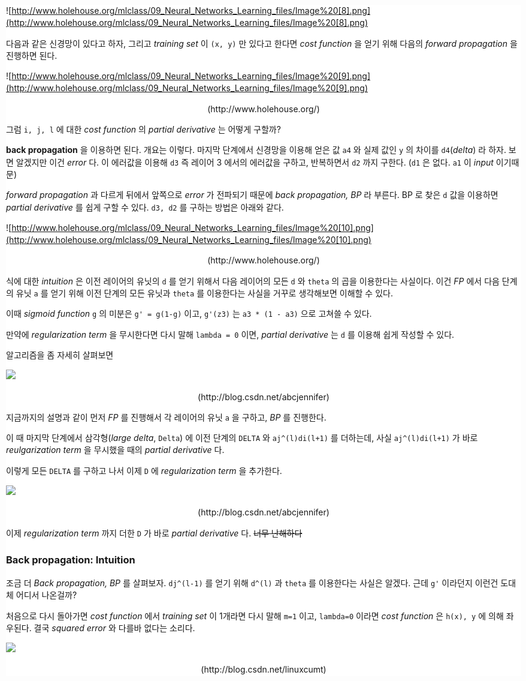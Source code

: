 ![http://www.holehouse.org/mlclass/09_Neural_Networks_Learning_files/Image%20[8].png](http://www.holehouse.org/mlclass/09_Neural_Networks_Learning_files/Image%20[8].png)


다음과 같은 신경망이 있다고 하자, 그리고 *training set* 이 `(x, y)` 만 있다고 한다면 *cost function* 을 얻기 위해 다음의 *forward propagation* 을 진행하면 된다.

![http://www.holehouse.org/mlclass/09_Neural_Networks_Learning_files/Image%20[9].png](http://www.holehouse.org/mlclass/09_Neural_Networks_Learning_files/Image%20[9].png)
<p align="center">(http://www.holehouse.org/)</p>

그럼 `i, j, l` 에 대한 *cost function* 의 *partial derivative* 는 어떻게 구할까?

 **back propagation** 을 이용하면 된다. 개요는 이렇다. 마지막 단계에서 신경망을 이용해 얻은 값 `a4` 와 실제 값인 `y` 의 차이를 `d4`(*delta*) 라 하자. 보면 알겠지만 이건 *error* 다. 이 에러값을 이용해 `d3` 즉 레이어 3 에서의 에러값을 구하고, 반복하면서 `d2` 까지 구한다. (`d1` 은 없다. `a1` 이 *input* 이기때문) 
 
*forward propagation* 과 다르게 뒤에서 앞쪽으로 *error* 가 전파되기 때문에 *back propagation, BP* 라 부른다. BP 로 찾은 `d` 값을 이용하면 *partial derivative* 를 쉽게 구할 수 있다. `d3, d2` 를 구하는 방법은 아래와 같다. 

![http://www.holehouse.org/mlclass/09_Neural_Networks_Learning_files/Image%20[10].png](http://www.holehouse.org/mlclass/09_Neural_Networks_Learning_files/Image%20[10].png)
<p align="center">(http://www.holehouse.org/)</p>

식에 대한 *intuition* 은 이전 레이어의 유닛의 `d` 를 얻기 위해서 다음 레이어의 모든 `d` 와 `theta` 의 곱을 이용한다는 사실이다. 이건 *FP* 에서 다음 단계의 유닛 `a` 를 얻기 위해 이전 단계의 모든 유닛과 `theta` 를 이용한다는 사실을 거꾸로 생각해보면 이해할 수 있다.

이때 *sigmoid function* `g` 의 미분은 `g' = g(1-g)` 이고, `g'(z3)` 는 `a3 * (1 - a3)` 으로 고쳐쓸 수 있다.

만약에 *regularization term* 을 무시한다면 다시 말해 `lambda = 0` 이면, *partial derivative* 는 `d` 를 이용해 쉽게 작성할 수 있다.  

알고리즘을 좀 자세히 살펴보면 

![](http://my.csdn.net/uploads/201207/18/1342599882_9006.jpg)
<p align="center">(http://blog.csdn.net/abcjennifer)</p>

지금까지의 설명과 같이 먼저 *FP* 를 진행해서 각 레이어의 유닛 `a` 을 구하고, *BP* 를 진행한다.

이 때 마지막 단계에서 삼각형(*large delta*, `Delta`) 에 이전 단계의 `DELTA` 와 `aj^(l)di(l+1)` 를 더하는데, 사실 `aj^(l)di(l+1)` 가 바로 *reulgarization term* 을 무시했을 때의 *partial derivative* 다.

이렇게 모든 `DELTA` 를 구하고 나서 이제 `D` 에 *regularization term* 을 추가한다.

![](http://my.csdn.net/uploads/201207/19/1342669084_1797.jpg)
<p align="center">(http://blog.csdn.net/abcjennifer)</p>

이제 *regularization term* 까지 더한 `D` 가 바로 *partial derivative* 다. ~~너무 난해하다~~

### Back propagation: Intuition

조금 더 *Back propagation, BP* 를 살펴보자. `dj^(l-1)` 를 얻기 위해 `d^(l)` 과 `theta` 를 이용한다는 사실은 알겠다. 근데 `g'` 이라던지 이런건 도대체 어디서 나온걸까?

처음으로 다시 돌아가면 *cost function* 에서 *training set* 이 1개라면 다시 말해 `m=1` 이고, `lambda=0` 이라면 *cost function* 은 `h(x), y` 에 의해 좌우된다. 결국 *squared error* 와 다를바 없다는 소리다.

![](http://img.my.csdn.net/uploads/201302/08/1360304035_3064.png)
<p align="center">(http://blog.csdn.net/linuxcumt)</p>
